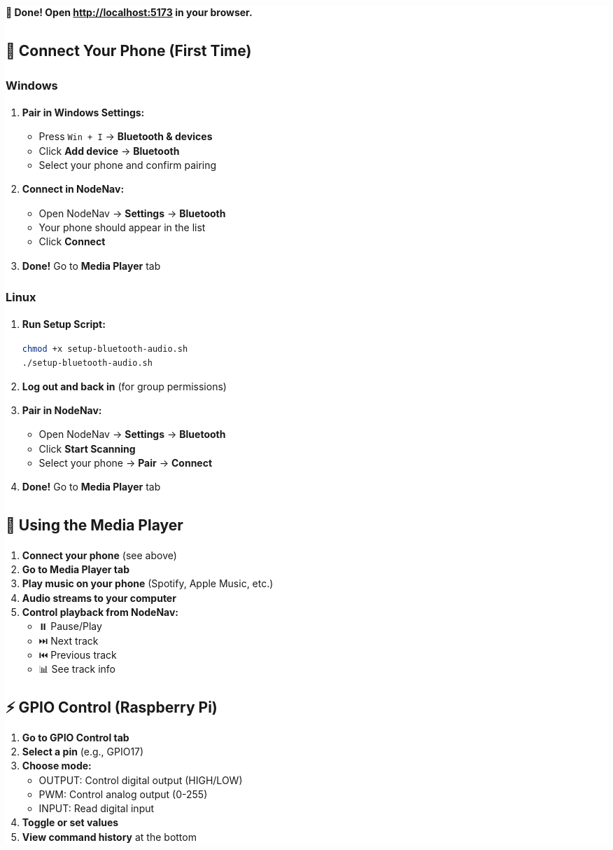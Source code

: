 **🎉 Done! Open [http://localhost:5173](http://localhost:5173) in your browser.**

## 📱 Connect Your Phone (First Time)

### Windows

1. **Pair in Windows Settings:**
   - Press `Win + I` → **Bluetooth & devices**
   - Click **Add device** → **Bluetooth**
   - Select your phone and confirm pairing

2. **Connect in NodeNav:**
   - Open NodeNav → **Settings** → **Bluetooth**
   - Your phone should appear in the list
   - Click **Connect**

3. **Done!** Go to **Media Player** tab

### Linux

1. **Run Setup Script:**
   ```bash
   chmod +x setup-bluetooth-audio.sh
   ./setup-bluetooth-audio.sh
   ```

2. **Log out and back in** (for group permissions)

3. **Pair in NodeNav:**
   - Open NodeNav → **Settings** → **Bluetooth**
   - Click **Start Scanning**
   - Select your phone → **Pair** → **Connect**

4. **Done!** Go to **Media Player** tab

## 🎵 Using the Media Player

1. **Connect your phone** (see above)
2. **Go to Media Player tab**
3. **Play music on your phone** (Spotify, Apple Music, etc.)
4. **Audio streams to your computer**
5. **Control playback from NodeNav:**
   - ⏸️ Pause/Play
   - ⏭️ Next track
   - ⏮️ Previous track
   - 📊 See track info

## ⚡ GPIO Control (Raspberry Pi)

1. **Go to GPIO Control tab**
2. **Select a pin** (e.g., GPIO17)
3. **Choose mode:**
   - OUTPUT: Control digital output (HIGH/LOW)
   - PWM: Control analog output (0-255)
   - INPUT: Read digital input
4. **Toggle or set values**
5. **View command history** at the bottom
